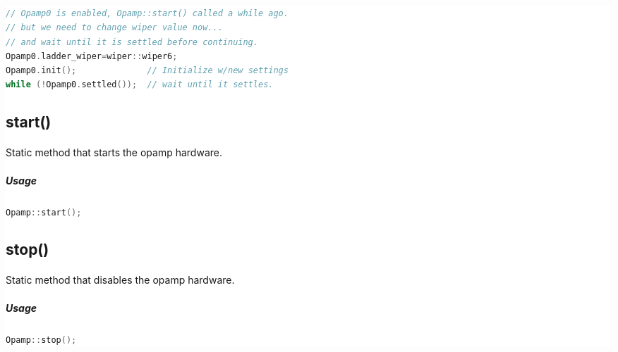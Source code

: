 ```c++
// Opamp0 is enabled, Opamp::start() called a while ago.
// but we need to change wiper value now...
// and wait until it is settled before continuing.
Opamp0.ladder_wiper=wiper::wiper6;
Opamp0.init();              // Initialize w/new settings
while (!Opamp0.settled());  // wait until it settles.
```

## start()
Static method that starts the opamp hardware.

##### Usage
```c++
Opamp::start();
```


## stop()
Static method that disables the opamp hardware.

##### Usage
```c++
Opamp::stop();
```
